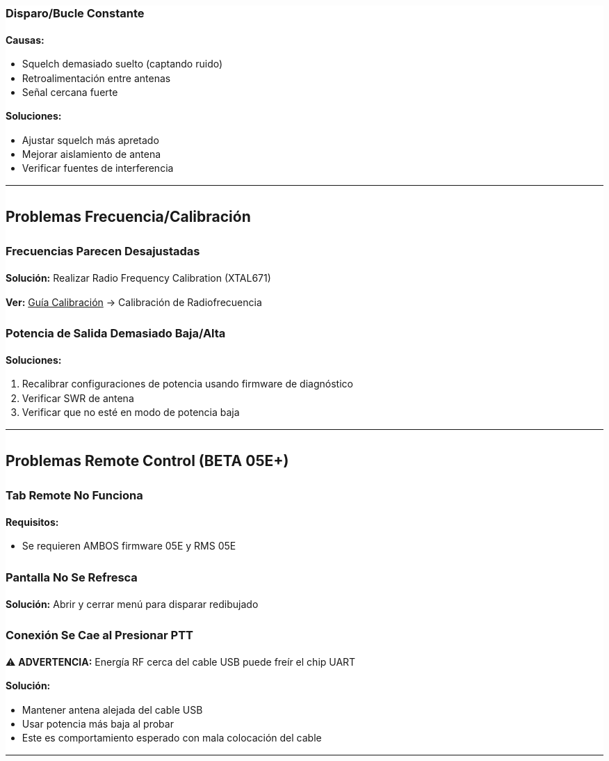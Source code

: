 ### Disparo/Bucle Constante

**Causas:**
- Squelch demasiado suelto (captando ruido)
- Retroalimentación entre antenas
- Señal cercana fuerte

**Soluciones:**
- Ajustar squelch más apretado
- Mejorar aislamiento de antena
- Verificar fuentes de interferencia

---

## Problemas Frecuencia/Calibración

### Frecuencias Parecen Desajustadas

**Solución:** Realizar Radio Frequency Calibration (XTAL671)

**Ver:** [Guía Calibración](../guides/calibration.md) → Calibración de Radiofrecuencia

### Potencia de Salida Demasiado Baja/Alta

**Soluciones:**
1. Recalibrar configuraciones de potencia usando firmware de diagnóstico
2. Verificar SWR de antena
3. Verificar que no esté en modo de potencia baja

---

## Problemas Remote Control (BETA 05E+)

### Tab Remote No Funciona

**Requisitos:**
- Se requieren AMBOS firmware 05E y RMS 05E

### Pantalla No Se Refresca

**Solución:** Abrir y cerrar menú para disparar redibujado

### Conexión Se Cae al Presionar PTT

⚠️ **ADVERTENCIA:** Energía RF cerca del cable USB puede freír el chip UART

**Solución:**
- Mantener antena alejada del cable USB
- Usar potencia más baja al probar
- Este es comportamiento esperado con mala colocación del cable

---
